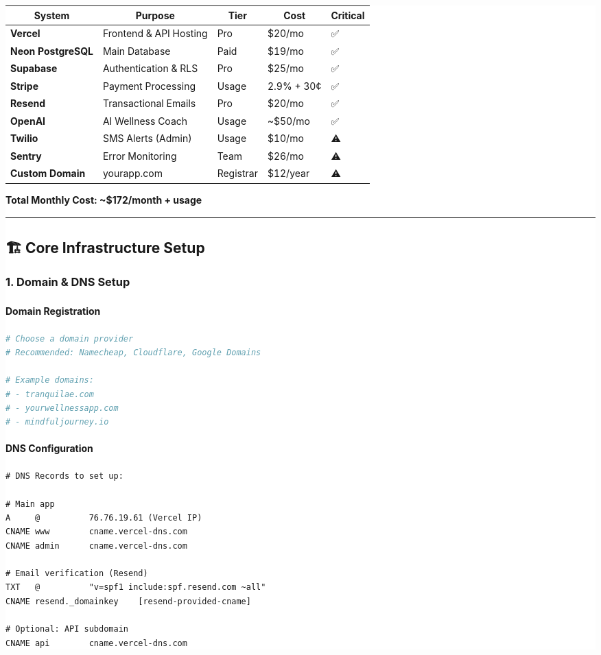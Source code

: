 | System | Purpose | Tier | Cost | Critical |
|--------|---------|------|------|----------|
| **Vercel** | Frontend & API Hosting | Pro | $20/mo | ✅ |
| **Neon PostgreSQL** | Main Database | Paid | $19/mo | ✅ |
| **Supabase** | Authentication & RLS | Pro | $25/mo | ✅ |
| **Stripe** | Payment Processing | Usage | 2.9% + 30¢ | ✅ |
| **Resend** | Transactional Emails | Pro | $20/mo | ✅ |
| **OpenAI** | AI Wellness Coach | Usage | ~$50/mo | ✅ |
| **Twilio** | SMS Alerts (Admin) | Usage | $10/mo | ⚠️ |
| **Sentry** | Error Monitoring | Team | $26/mo | ⚠️ |
| **Custom Domain** | yourapp.com | Registrar | $12/year | ⚠️ |

**Total Monthly Cost: ~$172/month + usage**

---

## 🏗️ Core Infrastructure Setup

### **1. Domain & DNS Setup**

#### **Domain Registration**
```bash
# Choose a domain provider
# Recommended: Namecheap, Cloudflare, Google Domains

# Example domains:
# - tranquilae.com
# - yourwellnessapp.com  
# - mindfuljourney.io
```

#### **DNS Configuration**
```dns
# DNS Records to set up:

# Main app
A     @          76.76.19.61 (Vercel IP)
CNAME www        cname.vercel-dns.com
CNAME admin      cname.vercel-dns.com

# Email verification (Resend)
TXT   @          "v=spf1 include:spf.resend.com ~all"
CNAME resend._domainkey    [resend-provided-cname]

# Optional: API subdomain
CNAME api        cname.vercel-dns.com
```
